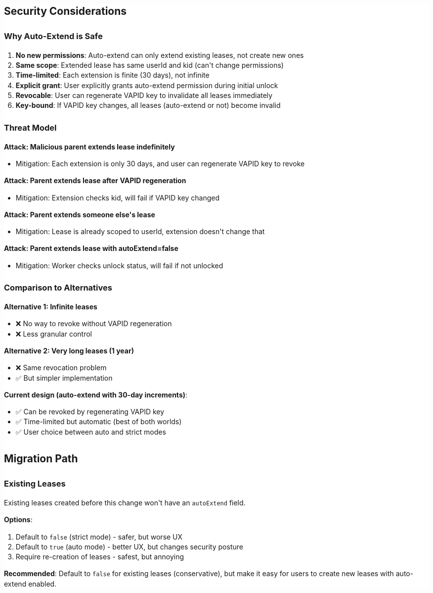 ## Security Considerations

### Why Auto-Extend is Safe

1. **No new permissions**: Auto-extend can only extend existing leases, not create new ones
2. **Same scope**: Extended lease has same userId and kid (can't change permissions)
3. **Time-limited**: Each extension is finite (30 days), not infinite
4. **Explicit grant**: User explicitly grants auto-extend permission during initial unlock
5. **Revocable**: User can regenerate VAPID key to invalidate all leases immediately
6. **Key-bound**: If VAPID key changes, all leases (auto-extend or not) become invalid

### Threat Model

**Attack: Malicious parent extends lease indefinitely**
- Mitigation: Each extension is only 30 days, and user can regenerate VAPID key to revoke

**Attack: Parent extends lease after VAPID regeneration**
- Mitigation: Extension checks kid, will fail if VAPID key changed

**Attack: Parent extends someone else's lease**
- Mitigation: Lease is already scoped to userId, extension doesn't change that

**Attack: Parent extends lease with autoExtend=false**
- Mitigation: Worker checks unlock status, will fail if not unlocked

### Comparison to Alternatives

**Alternative 1: Infinite leases**
- ❌ No way to revoke without VAPID regeneration
- ❌ Less granular control

**Alternative 2: Very long leases (1 year)**
- ❌ Same revocation problem
- ✅ But simpler implementation

**Current design (auto-extend with 30-day increments)**:
- ✅ Can be revoked by regenerating VAPID key
- ✅ Time-limited but automatic (best of both worlds)
- ✅ User choice between auto and strict modes

## Migration Path

### Existing Leases

Existing leases created before this change won't have an `autoExtend` field.

**Options**:
1. Default to `false` (strict mode) - safer, but worse UX
2. Default to `true` (auto mode) - better UX, but changes security posture
3. Require re-creation of leases - safest, but annoying

**Recommended**: Default to `false` for existing leases (conservative), but make it easy for users to create new leases with auto-extend enabled.
